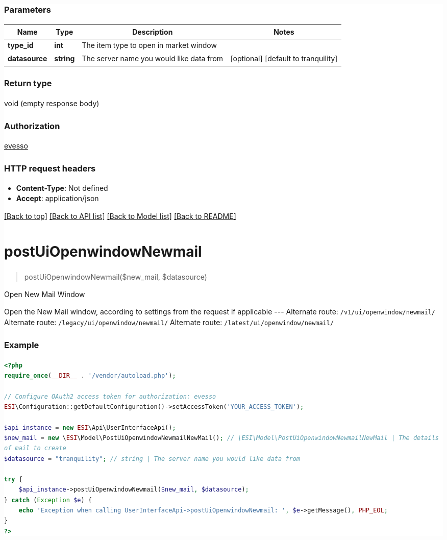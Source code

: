 ### Parameters

Name | Type | Description  | Notes
------------- | ------------- | ------------- | -------------
 **type_id** | **int**| The item type to open in market window |
 **datasource** | **string**| The server name you would like data from | [optional] [default to tranquility]

### Return type

void (empty response body)

### Authorization

[evesso](../../README.md#evesso)

### HTTP request headers

 - **Content-Type**: Not defined
 - **Accept**: application/json

[[Back to top]](#) [[Back to API list]](../../README.md#documentation-for-api-endpoints) [[Back to Model list]](../../README.md#documentation-for-models) [[Back to README]](../../README.md)

# **postUiOpenwindowNewmail**
> postUiOpenwindowNewmail($new_mail, $datasource)

Open New Mail Window

Open the New Mail window, according to settings from the request if applicable  ---  Alternate route: `/v1/ui/openwindow/newmail/`  Alternate route: `/legacy/ui/openwindow/newmail/`  Alternate route: `/latest/ui/openwindow/newmail/`

### Example
```php
<?php
require_once(__DIR__ . '/vendor/autoload.php');

// Configure OAuth2 access token for authorization: evesso
ESI\Configuration::getDefaultConfiguration()->setAccessToken('YOUR_ACCESS_TOKEN');

$api_instance = new ESI\Api\UserInterfaceApi();
$new_mail = new \ESI\Model\PostUiOpenwindowNewmailNewMail(); // \ESI\Model\PostUiOpenwindowNewmailNewMail | The details of mail to create
$datasource = "tranquility"; // string | The server name you would like data from

try {
    $api_instance->postUiOpenwindowNewmail($new_mail, $datasource);
} catch (Exception $e) {
    echo 'Exception when calling UserInterfaceApi->postUiOpenwindowNewmail: ', $e->getMessage(), PHP_EOL;
}
?>
```
